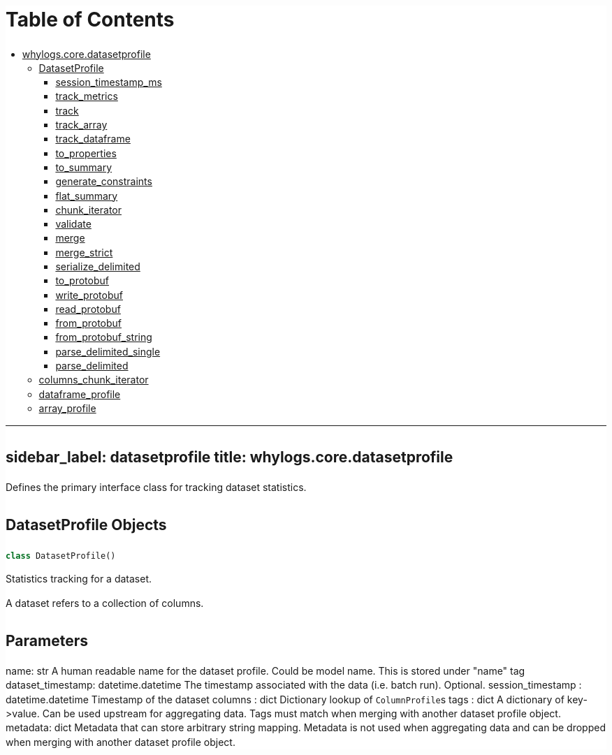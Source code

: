 # Table of Contents

* [whylogs.core.datasetprofile](#whylogs.core.datasetprofile)
  * [DatasetProfile](#whylogs.core.datasetprofile.DatasetProfile)
    * [session\_timestamp\_ms](#whylogs.core.datasetprofile.DatasetProfile.session_timestamp_ms)
    * [track\_metrics](#whylogs.core.datasetprofile.DatasetProfile.track_metrics)
    * [track](#whylogs.core.datasetprofile.DatasetProfile.track)
    * [track\_array](#whylogs.core.datasetprofile.DatasetProfile.track_array)
    * [track\_dataframe](#whylogs.core.datasetprofile.DatasetProfile.track_dataframe)
    * [to\_properties](#whylogs.core.datasetprofile.DatasetProfile.to_properties)
    * [to\_summary](#whylogs.core.datasetprofile.DatasetProfile.to_summary)
    * [generate\_constraints](#whylogs.core.datasetprofile.DatasetProfile.generate_constraints)
    * [flat\_summary](#whylogs.core.datasetprofile.DatasetProfile.flat_summary)
    * [chunk\_iterator](#whylogs.core.datasetprofile.DatasetProfile.chunk_iterator)
    * [validate](#whylogs.core.datasetprofile.DatasetProfile.validate)
    * [merge](#whylogs.core.datasetprofile.DatasetProfile.merge)
    * [merge\_strict](#whylogs.core.datasetprofile.DatasetProfile.merge_strict)
    * [serialize\_delimited](#whylogs.core.datasetprofile.DatasetProfile.serialize_delimited)
    * [to\_protobuf](#whylogs.core.datasetprofile.DatasetProfile.to_protobuf)
    * [write\_protobuf](#whylogs.core.datasetprofile.DatasetProfile.write_protobuf)
    * [read\_protobuf](#whylogs.core.datasetprofile.DatasetProfile.read_protobuf)
    * [from\_protobuf](#whylogs.core.datasetprofile.DatasetProfile.from_protobuf)
    * [from\_protobuf\_string](#whylogs.core.datasetprofile.DatasetProfile.from_protobuf_string)
    * [parse\_delimited\_single](#whylogs.core.datasetprofile.DatasetProfile.parse_delimited_single)
    * [parse\_delimited](#whylogs.core.datasetprofile.DatasetProfile.parse_delimited)
  * [columns\_chunk\_iterator](#whylogs.core.datasetprofile.columns_chunk_iterator)
  * [dataframe\_profile](#whylogs.core.datasetprofile.dataframe_profile)
  * [array\_profile](#whylogs.core.datasetprofile.array_profile)

---
sidebar_label: datasetprofile
title: whylogs.core.datasetprofile
---

Defines the primary interface class for tracking dataset statistics.

## DatasetProfile Objects

```python
class DatasetProfile()
```

Statistics tracking for a dataset.

A dataset refers to a collection of columns.

Parameters
----------
name: str
A human readable name for the dataset profile. Could be model name.
This is stored under &quot;name&quot; tag
dataset_timestamp: datetime.datetime
The timestamp associated with the data (i.e. batch run). Optional.
session_timestamp : datetime.datetime
Timestamp of the dataset
columns : dict
Dictionary lookup of `ColumnProfile`s
tags : dict
A dictionary of key-&gt;value. Can be used upstream for aggregating data. Tags must match when merging
with another dataset profile object.
metadata: dict
Metadata that can store arbitrary string mapping. Metadata is not used when aggregating data
and can be dropped when merging with another dataset profile object.